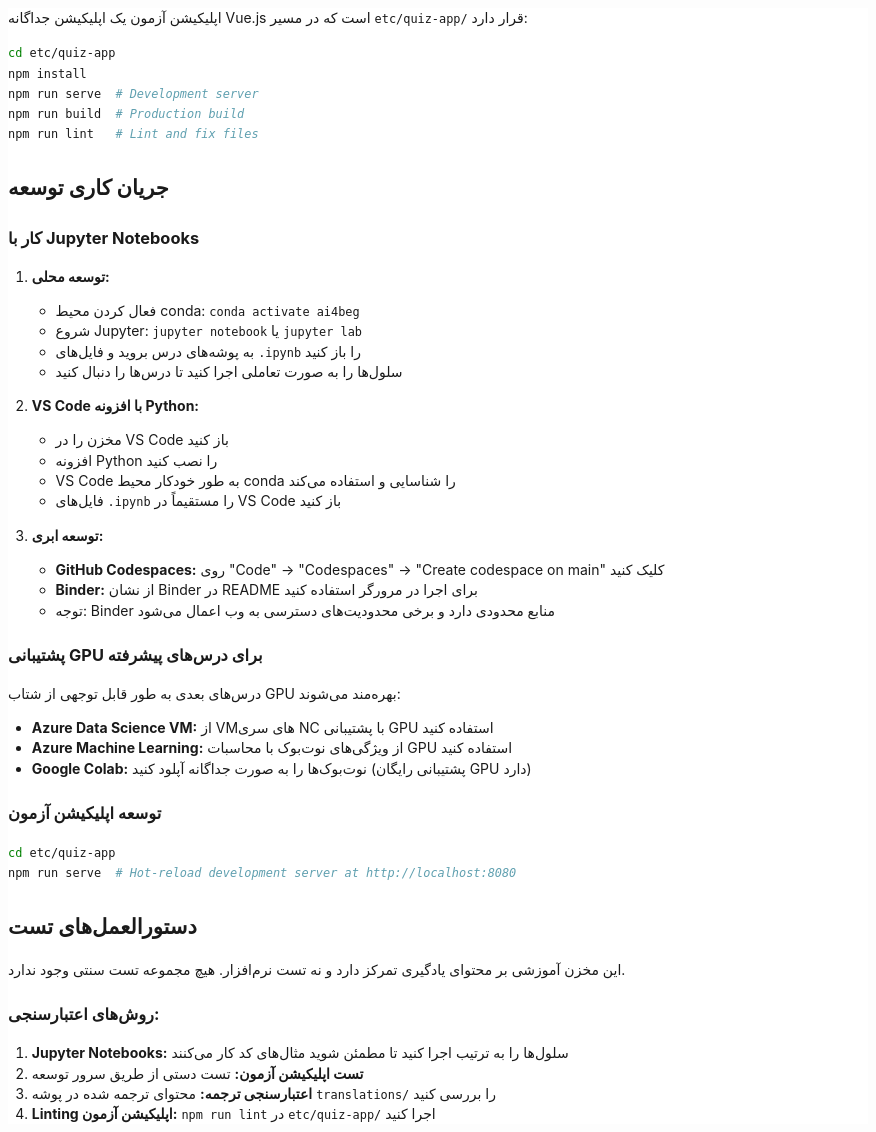 اپلیکیشن آزمون یک اپلیکیشن جداگانه Vue.js است که در مسیر `etc/quiz-app/` قرار دارد:

```bash
cd etc/quiz-app
npm install
npm run serve  # Development server
npm run build  # Production build
npm run lint   # Lint and fix files
```

## جریان کاری توسعه

### کار با Jupyter Notebooks

1. **توسعه محلی:**
   - فعال کردن محیط conda: `conda activate ai4beg`
   - شروع Jupyter: `jupyter notebook` یا `jupyter lab`
   - به پوشه‌های درس بروید و فایل‌های `.ipynb` را باز کنید
   - سلول‌ها را به صورت تعاملی اجرا کنید تا درس‌ها را دنبال کنید

2. **VS Code با افزونه Python:**
   - مخزن را در VS Code باز کنید
   - افزونه Python را نصب کنید
   - VS Code به طور خودکار محیط conda را شناسایی و استفاده می‌کند
   - فایل‌های `.ipynb` را مستقیماً در VS Code باز کنید

3. **توسعه ابری:**
   - **GitHub Codespaces:** روی "Code" → "Codespaces" → "Create codespace on main" کلیک کنید
   - **Binder:** از نشان Binder در README برای اجرا در مرورگر استفاده کنید
   - توجه: Binder منابع محدودی دارد و برخی محدودیت‌های دسترسی به وب اعمال می‌شود

### پشتیبانی GPU برای درس‌های پیشرفته

درس‌های بعدی به طور قابل توجهی از شتاب GPU بهره‌مند می‌شوند:

- **Azure Data Science VM:** از VMهای سری NC با پشتیبانی GPU استفاده کنید
- **Azure Machine Learning:** از ویژگی‌های نوت‌بوک با محاسبات GPU استفاده کنید
- **Google Colab:** نوت‌بوک‌ها را به صورت جداگانه آپلود کنید (پشتیبانی رایگان GPU دارد)

### توسعه اپلیکیشن آزمون

```bash
cd etc/quiz-app
npm run serve  # Hot-reload development server at http://localhost:8080
```

## دستورالعمل‌های تست

این مخزن آموزشی بر محتوای یادگیری تمرکز دارد و نه تست نرم‌افزار. هیچ مجموعه تست سنتی وجود ندارد.

### روش‌های اعتبارسنجی:

1. **Jupyter Notebooks:** سلول‌ها را به ترتیب اجرا کنید تا مطمئن شوید مثال‌های کد کار می‌کنند
2. **تست اپلیکیشن آزمون:** تست دستی از طریق سرور توسعه
3. **اعتبارسنجی ترجمه:** محتوای ترجمه شده در پوشه `translations/` را بررسی کنید
4. **Linting اپلیکیشن آزمون:** `npm run lint` در `etc/quiz-app/` اجرا کنید

